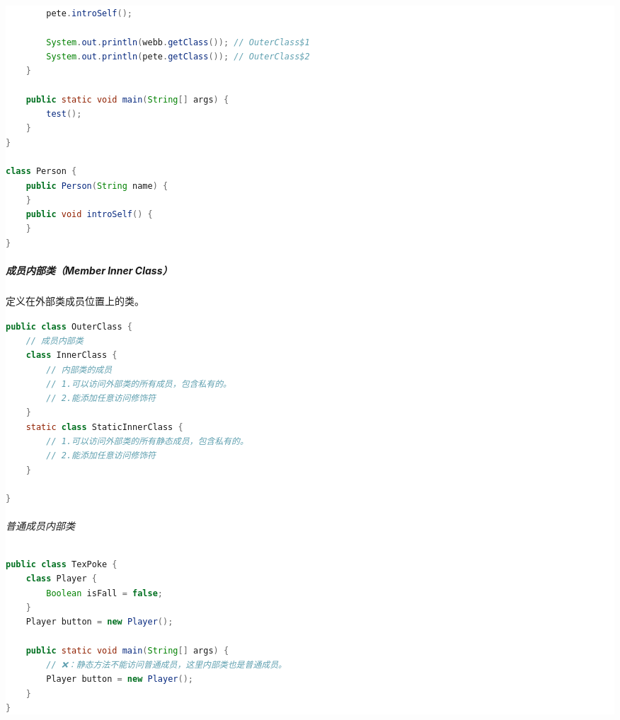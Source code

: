 ```java
        pete.introSelf();
        
        System.out.println(webb.getClass()); // OuterClass$1
        System.out.println(pete.getClass()); // OuterClass$2
    }

    public static void main(String[] args) {
        test();
    }
}

class Person {
    public Person(String name) {
    }
    public void introSelf() {
    }
}
```

##### 成员内部类（Member Inner Class）

定义在外部类成员位置上的类。

```java
public class OuterClass {
    // 成员内部类
    class InnerClass {
        // 内部类的成员
        // 1.可以访问外部类的所有成员，包含私有的。
        // 2.能添加任意访问修饰符
    }
    static class StaticInnerClass {
        // 1.可以访问外部类的所有静态成员，包含私有的。
        // 2.能添加任意访问修饰符
    }
    
}
```

###### 普通成员内部类

```java
public class TexPoke {
    class Player {
        Boolean isFall = false;
    }
    Player button = new Player();
    
    public static void main(String[] args) {
        // ❌：静态方法不能访问普通成员，这里内部类也是普通成员。
        Player button = new Player();
    }
}
```
